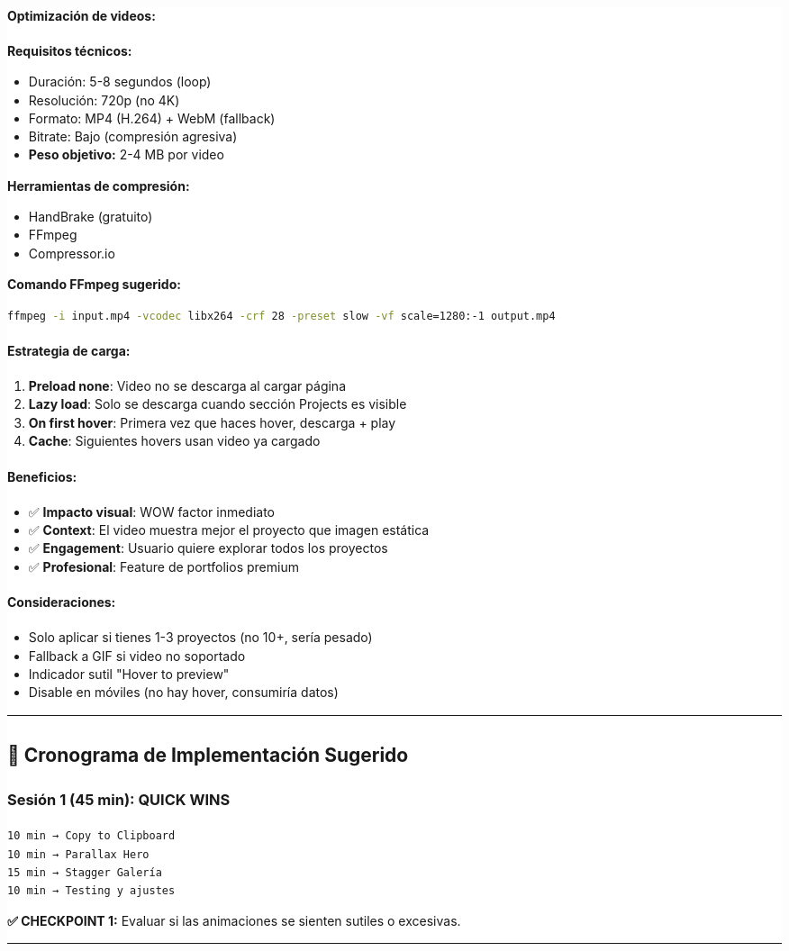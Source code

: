 #### Optimización de videos:

**Requisitos técnicos:**
- Duración: 5-8 segundos (loop)
- Resolución: 720p (no 4K)
- Formato: MP4 (H.264) + WebM (fallback)
- Bitrate: Bajo (compresión agresiva)
- **Peso objetivo:** 2-4 MB por video

**Herramientas de compresión:**
- HandBrake (gratuito)
- FFmpeg
- Compressor.io

**Comando FFmpeg sugerido:**
```bash
ffmpeg -i input.mp4 -vcodec libx264 -crf 28 -preset slow -vf scale=1280:-1 output.mp4
```

#### Estrategia de carga:

1. **Preload none**: Video no se descarga al cargar página
2. **Lazy load**: Solo se descarga cuando sección Projects es visible
3. **On first hover**: Primera vez que haces hover, descarga + play
4. **Cache**: Siguientes hovers usan video ya cargado

#### Beneficios:
- ✅ **Impacto visual**: WOW factor inmediato
- ✅ **Context**: El video muestra mejor el proyecto que imagen estática
- ✅ **Engagement**: Usuario quiere explorar todos los proyectos
- ✅ **Profesional**: Feature de portfolios premium

#### Consideraciones:
- Solo aplicar si tienes 1-3 proyectos (no 10+, sería pesado)
- Fallback a GIF si video no soportado
- Indicador sutil "Hover to preview"
- Disable en móviles (no hay hover, consumiría datos)

---

## 📅 Cronograma de Implementación Sugerido

### Sesión 1 (45 min): QUICK WINS
```
10 min → Copy to Clipboard
10 min → Parallax Hero
15 min → Stagger Galería
10 min → Testing y ajustes
```

**✅ CHECKPOINT 1:** Evaluar si las animaciones se sienten sutiles o excesivas.

---
